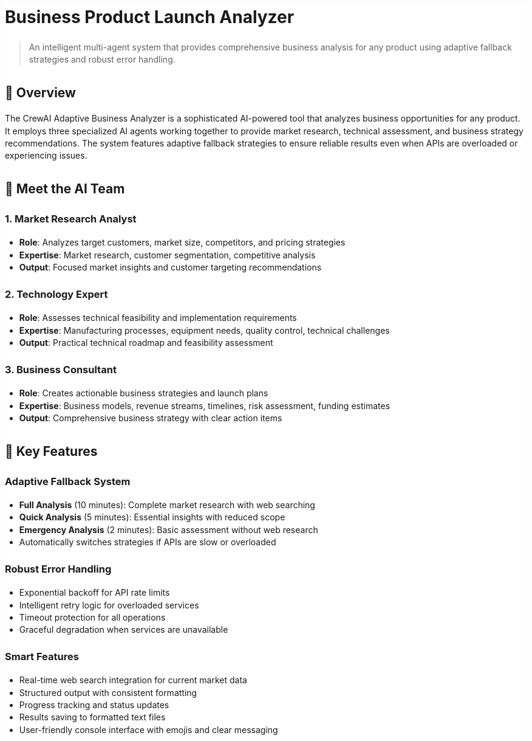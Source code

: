 # Business Product Launch Analyzer

> An intelligent multi-agent system that provides comprehensive business analysis for any product using adaptive fallback strategies and robust error handling.

## 🌟 Overview

The CrewAI Adaptive Business Analyzer is a sophisticated AI-powered tool that analyzes business opportunities for any product. It employs three specialized AI agents working together to provide market research, technical assessment, and business strategy recommendations. The system features adaptive fallback strategies to ensure reliable results even when APIs are overloaded or experiencing issues.

## 🤖 Meet the AI Team

### 1. Market Research Analyst
- **Role**: Analyzes target customers, market size, competitors, and pricing strategies
- **Expertise**: Market research, customer segmentation, competitive analysis
- **Output**: Focused market insights and customer targeting recommendations

### 2. Technology Expert  
- **Role**: Assesses technical feasibility and implementation requirements
- **Expertise**: Manufacturing processes, equipment needs, quality control, technical challenges
- **Output**: Practical technical roadmap and feasibility assessment

### 3. Business Consultant
- **Role**: Creates actionable business strategies and launch plans
- **Expertise**: Business models, revenue streams, timelines, risk assessment, funding estimates
- **Output**: Comprehensive business strategy with clear action items

## 🚀 Key Features

### Adaptive Fallback System
- **Full Analysis** (10 minutes): Complete market research with web searching
- **Quick Analysis** (5 minutes): Essential insights with reduced scope  
- **Emergency Analysis** (2 minutes): Basic assessment without web research
- Automatically switches strategies if APIs are slow or overloaded

### Robust Error Handling
- Exponential backoff for API rate limits
- Intelligent retry logic for overloaded services
- Timeout protection for all operations
- Graceful degradation when services are unavailable

### Smart Features
- Real-time web search integration for current market data
- Structured output with consistent formatting
- Progress tracking and status updates
- Results saving to formatted text files
- User-friendly console interface with emojis and clear messaging
